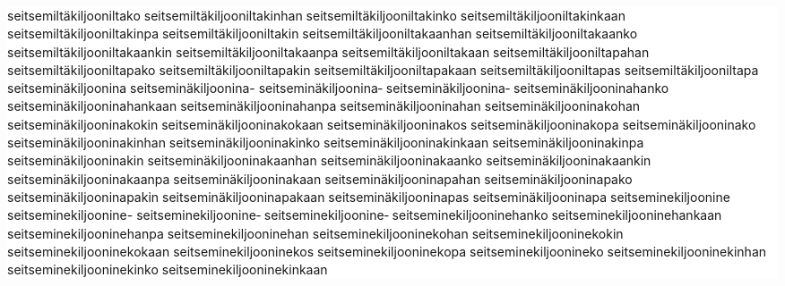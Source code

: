 seitsemiltäkiljooniltako
seitsemiltäkiljooniltakinhan
seitsemiltäkiljooniltakinko
seitsemiltäkiljooniltakinkaan
seitsemiltäkiljooniltakinpa
seitsemiltäkiljooniltakin
seitsemiltäkiljooniltakaanhan
seitsemiltäkiljooniltakaanko
seitsemiltäkiljooniltakaankin
seitsemiltäkiljooniltakaanpa
seitsemiltäkiljooniltakaan
seitsemiltäkiljooniltapahan
seitsemiltäkiljooniltapako
seitsemiltäkiljooniltapakin
seitsemiltäkiljooniltapakaan
seitsemiltäkiljooniltapas
seitsemiltäkiljooniltapa
seitseminäkiljoonina
seitseminäkiljoonina-
seitseminäkiljoonina‐
seitseminäkiljoonina‑
seitseminäkiljooninahanko
seitseminäkiljooninahankaan
seitseminäkiljooninahanpa
seitseminäkiljooninahan
seitseminäkiljooninakohan
seitseminäkiljooninakokin
seitseminäkiljooninakokaan
seitseminäkiljooninakos
seitseminäkiljooninakopa
seitseminäkiljooninako
seitseminäkiljooninakinhan
seitseminäkiljooninakinko
seitseminäkiljooninakinkaan
seitseminäkiljooninakinpa
seitseminäkiljooninakin
seitseminäkiljooninakaanhan
seitseminäkiljooninakaanko
seitseminäkiljooninakaankin
seitseminäkiljooninakaanpa
seitseminäkiljooninakaan
seitseminäkiljooninapahan
seitseminäkiljooninapako
seitseminäkiljooninapakin
seitseminäkiljooninapakaan
seitseminäkiljooninapas
seitseminäkiljooninapa
seitseminekiljoonine
seitseminekiljoonine-
seitseminekiljoonine‐
seitseminekiljoonine‑
seitseminekiljooninehanko
seitseminekiljooninehankaan
seitseminekiljooninehanpa
seitseminekiljooninehan
seitseminekiljooninekohan
seitseminekiljooninekokin
seitseminekiljooninekokaan
seitseminekiljooninekos
seitseminekiljooninekopa
seitseminekiljoonineko
seitseminekiljooninekinhan
seitseminekiljooninekinko
seitseminekiljooninekinkaan